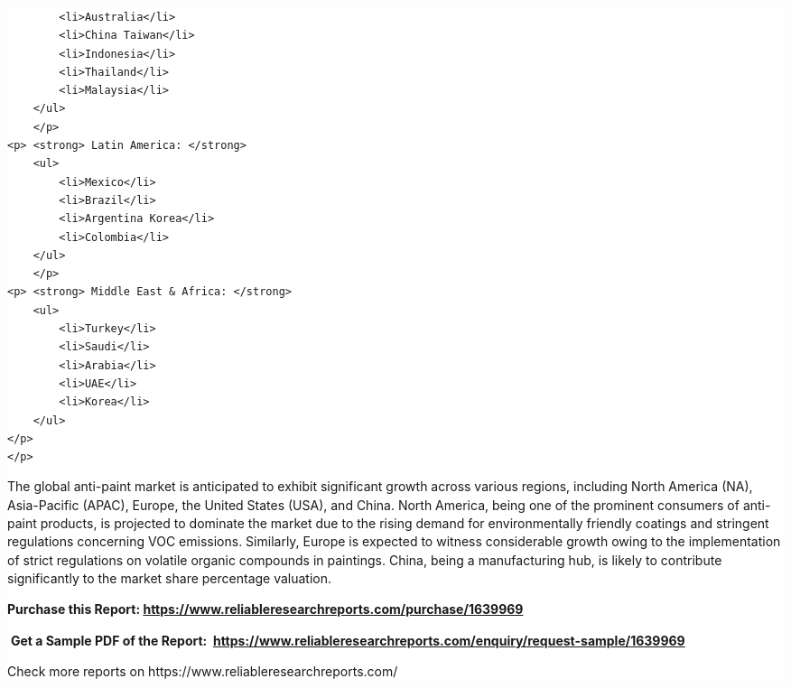             <li>Australia</li>
            <li>China Taiwan</li>
            <li>Indonesia</li>
            <li>Thailand</li>
            <li>Malaysia</li>
        </ul>
        </p> 
    <p> <strong> Latin America: </strong>
        <ul>
            <li>Mexico</li>
            <li>Brazil</li>
            <li>Argentina Korea</li>
            <li>Colombia</li>
        </ul>
        </p> 
    <p> <strong> Middle East & Africa: </strong>
        <ul>
            <li>Turkey</li>
            <li>Saudi</li>
            <li>Arabia</li>
            <li>UAE</li>
            <li>Korea</li>
        </ul>
    </p>
    </p>
<p><p>The global anti-paint market is anticipated to exhibit significant growth across various regions, including North America (NA), Asia-Pacific (APAC), Europe, the United States (USA), and China. North America, being one of the prominent consumers of anti-paint products, is projected to dominate the market due to the rising demand for environmentally friendly coatings and stringent regulations concerning VOC emissions. Similarly, Europe is expected to witness considerable growth owing to the implementation of strict regulations on volatile organic compounds in paintings. China, being a manufacturing hub, is likely to contribute significantly to the market share percentage valuation.</p></p>
<p><strong>Purchase this Report: <a href="https://www.reliableresearchreports.com/purchase/1639969">https://www.reliableresearchreports.com/purchase/1639969</a></strong></p>
<p>&nbsp;<strong>Get a Sample PDF of the Report:&nbsp;&nbsp;<a href="https://www.reliableresearchreports.com/enquiry/request-sample/1639969">https://www.reliableresearchreports.com/enquiry/request-sample/1639969</a></strong></p>
<p><strong></strong></p>
<p>Check more reports on https://www.reliableresearchreports.com/</p>